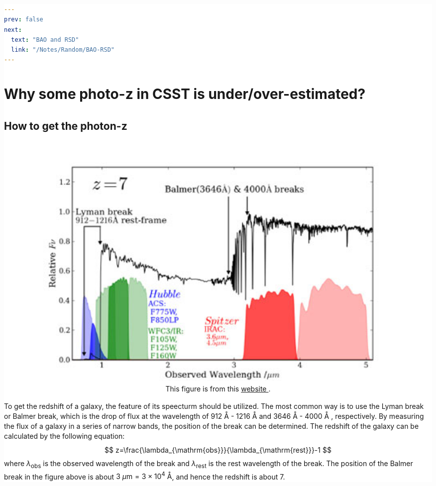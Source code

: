 ```yaml
---
prev: false
next: 
  text: "BAO and RSD"
  link: "/Notes/Random/BAO-RSD"
---
```


# Why some photo-z in CSST is under/over-estimated?

## How to get the photon-z

<figure style="text-align: center;">
  <img src="/Notes/Random/CSST-Photon-z-fig/Fig1.png" alt="Fig1" style="display: block; margin: 0 auto; width: 120%; height: auto;">
  <figcaption> This figure is from this <a href="https://ned.ipac.caltech.edu/level5/Sept14/Dunlop/Dunlop3.html"> website </a>.
  </figcaption>
</figure>




To get the redshift of a galaxy, the feature of its speecturm should be utilized.
The most common way is to use the Lyman break or Balmer break, which is the drop of flux at the wavelength of $912 ~ \mathrm{\mathring{A}}$ - $1216 ~ \mathrm{\mathring{A}}$ and $3646 ~ \mathrm{\mathring{A}}$  - $4000 ~ \mathrm{\mathring{A}}$ , respectively.
By measuring the flux of a galaxy in a series of narrow bands, the position of the break can be determined.
The redshift of the galaxy can be calculated by the following equation:
$$
z=\frac{\lambda_{\mathrm{obs}}}{\lambda_{\mathrm{rest}}}-1
$$
where $\lambda_{\mathrm{obs}}$ is the observed wavelength of the break and $\lambda_{\mathrm{rest}}$ is the rest wavelength of the break.
The position of the Balmer break in the figure above is about $3~\mu \mathrm{m}=3\times 10^{4} ~ \mathrm{\mathring{A}}$, and hence the redshift is about $7$.
